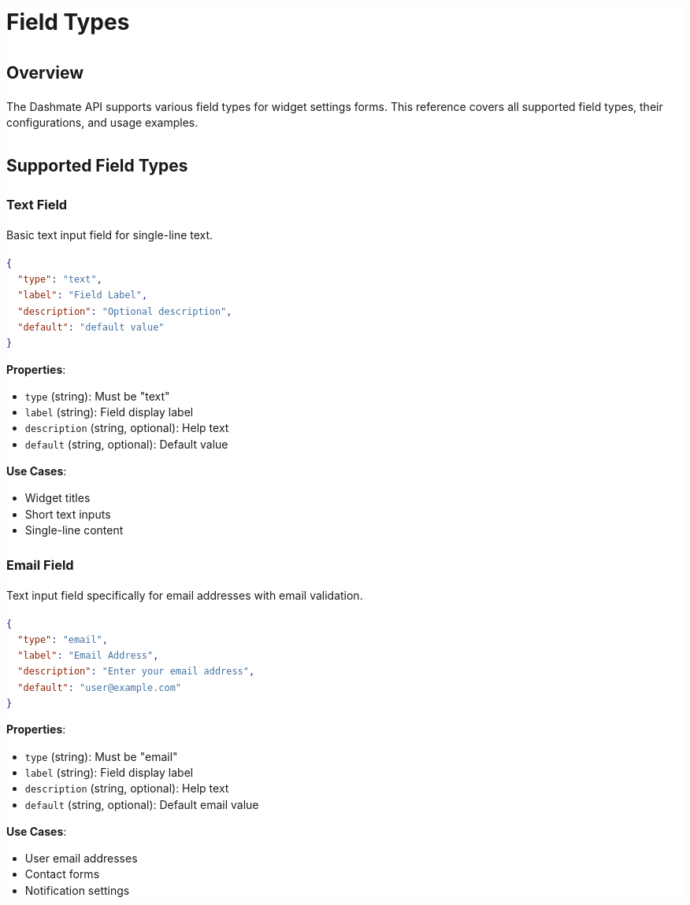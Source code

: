 # Field Types

## Overview

The Dashmate API supports various field types for widget settings forms. This reference covers all supported field types, their configurations, and usage examples.

## Supported Field Types

### Text Field

Basic text input field for single-line text.

```json
{
  "type": "text",
  "label": "Field Label",
  "description": "Optional description",
  "default": "default value"
}
```

**Properties**:
- `type` (string): Must be "text"
- `label` (string): Field display label
- `description` (string, optional): Help text
- `default` (string, optional): Default value

**Use Cases**:
- Widget titles
- Short text inputs
- Single-line content

### Email Field

Text input field specifically for email addresses with email validation.

```json
{
  "type": "email",
  "label": "Email Address",
  "description": "Enter your email address",
  "default": "user@example.com"
}
```

**Properties**:
- `type` (string): Must be "email"
- `label` (string): Field display label
- `description` (string, optional): Help text
- `default` (string, optional): Default email value

**Use Cases**:
- User email addresses
- Contact forms
- Notification settings
